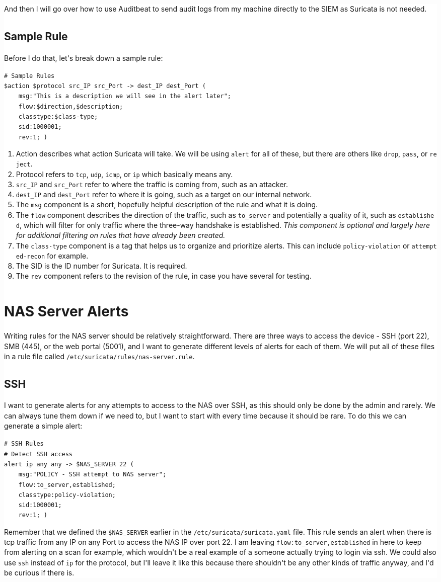And then I will go over how to use Auditbeat to send audit logs from my machine directly to the SIEM as Suricata is not needed. 

## Sample Rule
Before I do that, let's break down a sample rule: 
```
# Sample Rules 
$action $protocol src_IP src_Port -> dest_IP dest_Port ( 
	msg:"This is a description we will see in the alert later"; 
	flow:$direction,$description; 
	classtype:$class-type; 
	sid:1000001; 
	rev:1; )
```
1. Action describes what action Suricata will take. We will be using `alert` for all of these, but there are others like `drop`, `pass`, or `reject`. 
2. Protocol refers to `tcp`, `udp`, `icmp`, or `ip` which basically means any. 
3. `src_IP` and `src_Port` refer to where the traffic is coming from, such as an attacker. 
4. `dest_IP` and `dest_Port` refer to where it is going, such as a target on our internal network. 
5. The `msg` component is a short, hopefully helpful description of the rule and what it is doing. 
6. The `flow` component describes the direction of the traffic, such as `to_server` and potentially a quality of it, such as `established`, which will filter for only traffic where the three-way handshake is established. *This component is optional and largely here for additional filtering on rules that have already been created.*
7. The `class-type` component is a tag that helps us to organize and prioritize alerts. This can include `policy-violation` or `attempted-recon` for example. 
8. The SID is the ID number for Suricata. It is required. 
9. The `rev` component refers to the revision of the rule, in case you have several for testing. 

# NAS Server Alerts
Writing rules for the NAS server should be relatively straightforward. There are three ways to access the device - SSH (port 22), SMB (445), or the web portal (5001), and I want to generate different levels of alerts for each of them. We will put all of these files in a rule file called `/etc/suricata/rules/nas-server.rule`. 

## SSH 
I want to generate alerts for any attempts to access to the NAS over SSH, as this should only be done by the admin and rarely. We can always tune them down if we need to, but I want to start with every time because it should be rare. To do this we can generate a simple alert:
```
# SSH Rules 
# Detect SSH access 
alert ip any any -> $NAS_SERVER 22 ( 
	msg:"POLICY - SSH attempt to NAS server"; 
	flow:to_server,established; 
	classtype:policy-violation; 
	sid:1000001; 
	rev:1; )
```
 Remember that we defined the `$NAS_SERVER` earlier in the `/etc/suricata/suricata.yaml` file. This rule sends an alert when there is tcp traffic from any IP on any Port to access the NAS IP over port 22. I am leaving `flow:to_server,established` in here to keep from alerting on a scan for example, which wouldn't be a real example of a someone actually trying to login via ssh. We could also use `ssh` instead of `ip` for the protocol, but I'll leave it like this because there shouldn't be any other kinds of traffic anyway, and I'd be curious if there is. 
